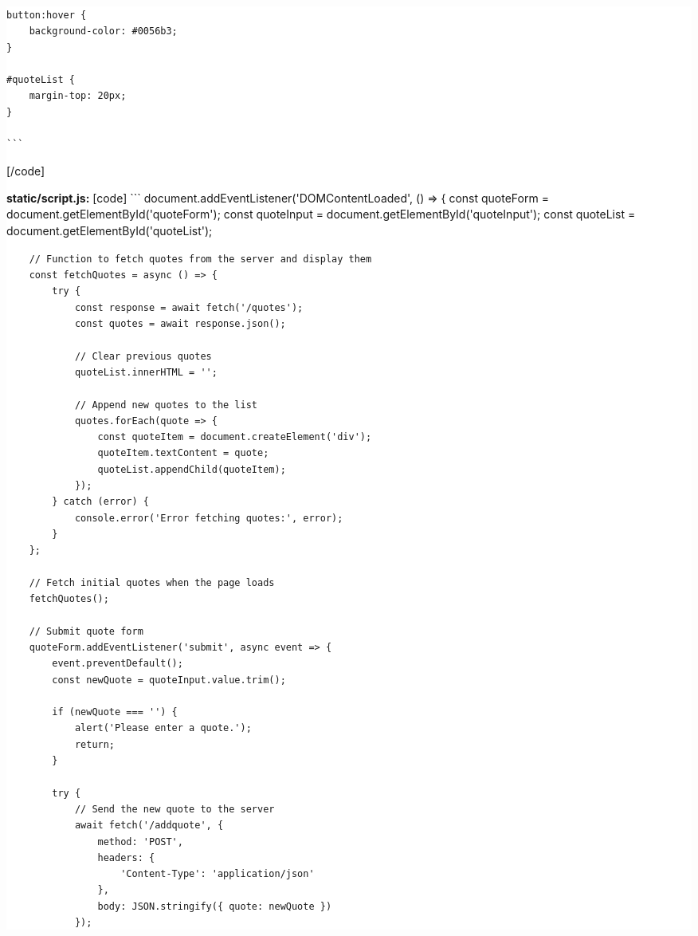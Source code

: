    button:hover {
        background-color: #0056b3;
    }
    
    #quoteList {
        margin-top: 20px;
    }
    
    ```
    
[/code]

**static/script.js:**
[code] 
    ```
    document.addEventListener('DOMContentLoaded', () => {
        const quoteForm = document.getElementById('quoteForm');
        const quoteInput = document.getElementById('quoteInput');
        const quoteList = document.getElementById('quoteList');
    
        // Function to fetch quotes from the server and display them
        const fetchQuotes = async () => {
            try {
                const response = await fetch('/quotes');
                const quotes = await response.json();
    
                // Clear previous quotes
                quoteList.innerHTML = '';
    
                // Append new quotes to the list
                quotes.forEach(quote => {
                    const quoteItem = document.createElement('div');
                    quoteItem.textContent = quote;
                    quoteList.appendChild(quoteItem);
                });
            } catch (error) {
                console.error('Error fetching quotes:', error);
            }
        };
    
        // Fetch initial quotes when the page loads
        fetchQuotes();
    
        // Submit quote form
        quoteForm.addEventListener('submit', async event => {
            event.preventDefault();
            const newQuote = quoteInput.value.trim();
    
            if (newQuote === '') {
                alert('Please enter a quote.');
                return;
            }
    
            try {
                // Send the new quote to the server
                await fetch('/addquote', {
                    method: 'POST',
                    headers: {
                        'Content-Type': 'application/json'
                    },
                    body: JSON.stringify({ quote: newQuote })
                });
    